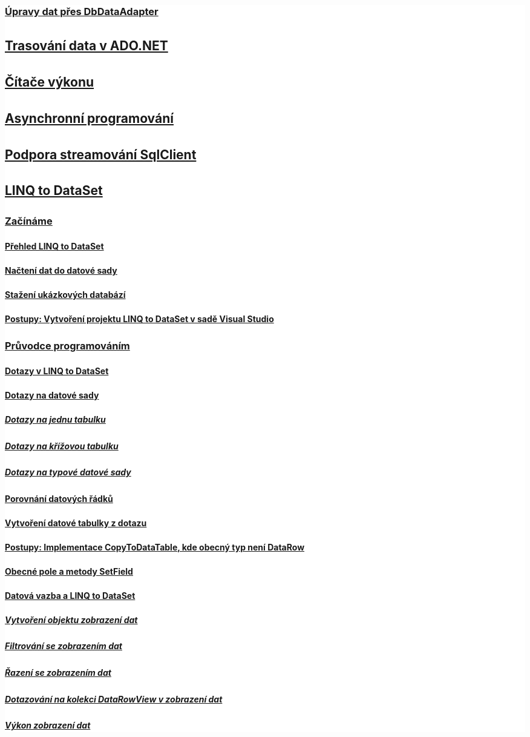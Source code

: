 ### [Úpravy dat přes DbDataAdapter](modifying-data-with-a-dbdataadapter.md)
## [Trasování data v ADO.NET](data-tracing.md)
## [Čítače výkonu](performance-counters.md)
## [Asynchronní programování](asynchronous-programming.md)
## [Podpora streamování SqlClient](sqlclient-streaming-support.md)
## [LINQ to DataSet](linq-to-dataset.md)
### [Začínáme](getting-started-linq-to-dataset.md)
#### [Přehled LINQ to DataSet](linq-to-dataset-overview.md)
#### [Načtení dat do datové sady](loading-data-into-a-dataset.md)
#### [Stažení ukázkových databází](downloading-sample-databases-linq-to-dataset.md)
#### [Postupy: Vytvoření projektu LINQ to DataSet v sadě Visual Studio](how-to-create-a-linq-to-dataset-project-in-vs.md)
### [Průvodce programováním](programming-guide-linq-to-dataset.md)
#### [Dotazy v LINQ to DataSet](queries-in-linq-to-dataset.md)
#### [Dotazy na datové sady](querying-datasets-linq-to-dataset.md)
##### [Dotazy na jednu tabulku](single-table-queries-linq-to-dataset.md)
##### [Dotazy na křížovou tabulku](cross-table-queries-linq-to-dataset.md)
##### [Dotazy na typové datové sady](querying-typed-datasets.md)
#### [Porovnání datových řádků](comparing-datarows-linq-to-dataset.md)
#### [Vytvoření datové tabulky z dotazu](creating-a-datatable-from-a-query-linq-to-dataset.md)
#### [Postupy: Implementace CopyToDataTable<T>, kde obecný typ není DataRow](implement-copytodatatable-where-type-not-a-datarow.md)
#### [Obecné pole a metody SetField](generic-field-and-setfield-methods-linq-to-dataset.md)
#### [Datová vazba a LINQ to DataSet](data-binding-and-linq-to-dataset.md)
##### [Vytvoření objektu zobrazení dat](creating-a-dataview-object-linq-to-dataset.md)
##### [Filtrování se zobrazením dat](filtering-with-dataview-linq-to-dataset.md)
##### [Řazení se zobrazením dat](sorting-with-dataview-linq-to-dataset.md)
##### [Dotazování na kolekci DataRowView v zobrazení dat](querying-the-datarowview-collection-in-a-dataview.md)
##### [Výkon zobrazení dat](dataview-performance.md)